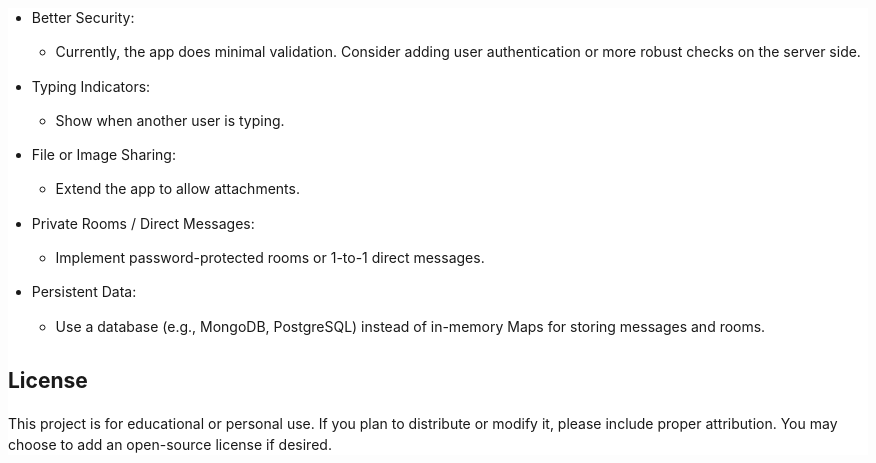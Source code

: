 - Better Security:
    - Currently, the app does minimal validation. Consider adding user authentication or more robust checks on the server side.

- Typing Indicators:
    - Show when another user is typing.

- File or Image Sharing:
    - Extend the app to allow attachments.

- Private Rooms / Direct Messages:
    - Implement password-protected rooms or 1-to-1 direct messages.

- Persistent Data:
    - Use a database (e.g., MongoDB, PostgreSQL) instead of in-memory Maps for storing messages and rooms.


## License
This project is for educational or personal use. If you plan to distribute or modify it, please include proper attribution. You may choose to add an open-source license if desired.
